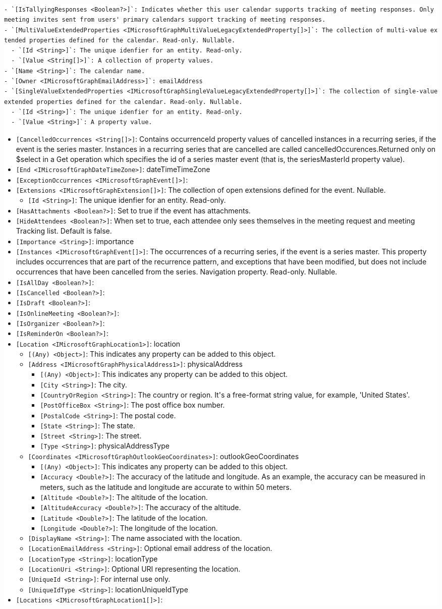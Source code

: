     - `[IsTallyingResponses <Boolean?>]`: Indicates whether this user calendar supports tracking of meeting responses. Only meeting invites sent from users' primary calendars support tracking of meeting responses.
    - `[MultiValueExtendedProperties <IMicrosoftGraphMultiValueLegacyExtendedProperty[]>]`: The collection of multi-value extended properties defined for the calendar. Read-only. Nullable.
      - `[Id <String>]`: The unique idenfier for an entity. Read-only.
      - `[Value <String[]>]`: A collection of property values.
    - `[Name <String>]`: The calendar name.
    - `[Owner <IMicrosoftGraphEmailAddress>]`: emailAddress
    - `[SingleValueExtendedProperties <IMicrosoftGraphSingleValueLegacyExtendedProperty[]>]`: The collection of single-value extended properties defined for the calendar. Read-only. Nullable.
      - `[Id <String>]`: The unique idenfier for an entity. Read-only.
      - `[Value <String>]`: A property value.
  - `[CancelledOccurrences <String[]>]`: Contains occurrenceId property values of cancelled instances in a recurring series, if the event is the series master. Instances in a recurring series that are cancelled are called cancelledOccurences.Returned only on $select in a Get operation which specifies the id of a series master event (that is, the seriesMasterId property value).
  - `[End <IMicrosoftGraphDateTimeZone>]`: dateTimeTimeZone
  - `[ExceptionOccurrences <IMicrosoftGraphEvent[]>]`: 
  - `[Extensions <IMicrosoftGraphExtension[]>]`: The collection of open extensions defined for the event. Nullable.
    - `[Id <String>]`: The unique idenfier for an entity. Read-only.
  - `[HasAttachments <Boolean?>]`: Set to true if the event has attachments.
  - `[HideAttendees <Boolean?>]`: When set to true, each attendee only sees themselves in the meeting request and meeting Tracking list. Default is false.
  - `[Importance <String>]`: importance
  - `[Instances <IMicrosoftGraphEvent[]>]`: The occurrences of a recurring series, if the event is a series master. This property includes occurrences that are part of the recurrence pattern, and exceptions that have been modified, but does not include occurrences that have been cancelled from the series. Navigation property. Read-only. Nullable.
  - `[IsAllDay <Boolean?>]`: 
  - `[IsCancelled <Boolean?>]`: 
  - `[IsDraft <Boolean?>]`: 
  - `[IsOnlineMeeting <Boolean?>]`: 
  - `[IsOrganizer <Boolean?>]`: 
  - `[IsReminderOn <Boolean?>]`: 
  - `[Location <IMicrosoftGraphLocation1>]`: location
    - `[(Any) <Object>]`: This indicates any property can be added to this object.
    - `[Address <IMicrosoftGraphPhysicalAddress1>]`: physicalAddress
      - `[(Any) <Object>]`: This indicates any property can be added to this object.
      - `[City <String>]`: The city.
      - `[CountryOrRegion <String>]`: The country or region. It's a free-format string value, for example, 'United States'.
      - `[PostOfficeBox <String>]`: The post office box number.
      - `[PostalCode <String>]`: The postal code.
      - `[State <String>]`: The state.
      - `[Street <String>]`: The street.
      - `[Type <String>]`: physicalAddressType
    - `[Coordinates <IMicrosoftGraphOutlookGeoCoordinates>]`: outlookGeoCoordinates
      - `[(Any) <Object>]`: This indicates any property can be added to this object.
      - `[Accuracy <Double?>]`: The accuracy of the latitude and longitude. As an example, the accuracy can be measured in meters, such as the latitude and longitude are accurate to within 50 meters.
      - `[Altitude <Double?>]`: The altitude of the location.
      - `[AltitudeAccuracy <Double?>]`: The accuracy of the altitude.
      - `[Latitude <Double?>]`: The latitude of the location.
      - `[Longitude <Double?>]`: The longitude of the location.
    - `[DisplayName <String>]`: The name associated with the location.
    - `[LocationEmailAddress <String>]`: Optional email address of the location.
    - `[LocationType <String>]`: locationType
    - `[LocationUri <String>]`: Optional URI representing the location.
    - `[UniqueId <String>]`: For internal use only.
    - `[UniqueIdType <String>]`: locationUniqueIdType
  - `[Locations <IMicrosoftGraphLocation1[]>]`: 